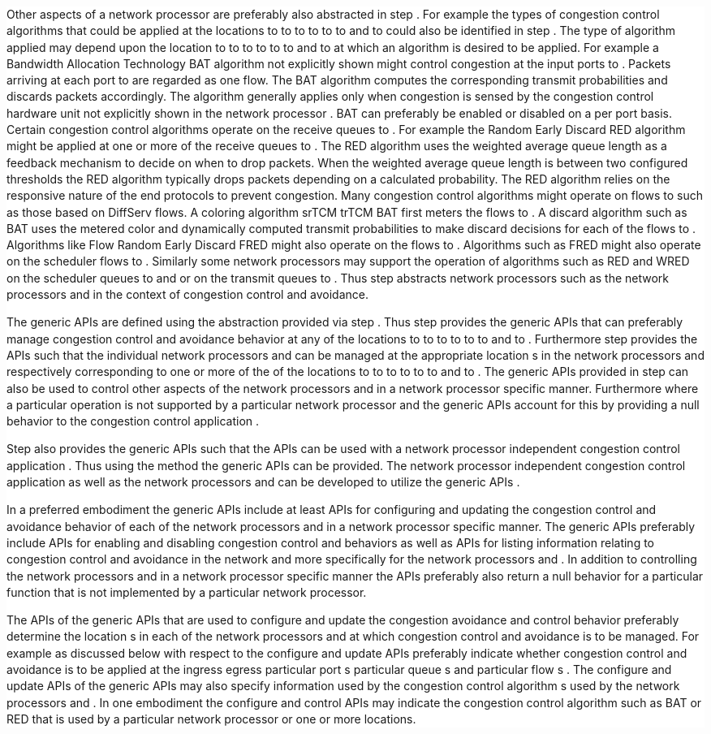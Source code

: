 Other aspects of a network processor are preferably also abstracted in step . For example the types of congestion control algorithms that could be applied at the locations to to to to to to and to could also be identified in step . The type of algorithm applied may depend upon the location to to to to to to and to at which an algorithm is desired to be applied. For example a Bandwidth Allocation Technology BAT algorithm not explicitly shown might control congestion at the input ports to . Packets arriving at each port to are regarded as one flow. The BAT algorithm computes the corresponding transmit probabilities and discards packets accordingly. The algorithm generally applies only when congestion is sensed by the congestion control hardware unit not explicitly shown in the network processor . BAT can preferably be enabled or disabled on a per port basis. Certain congestion control algorithms operate on the receive queues to . For example the Random Early Discard RED algorithm might be applied at one or more of the receive queues to . The RED algorithm uses the weighted average queue length as a feedback mechanism to decide on when to drop packets. When the weighted average queue length is between two configured thresholds the RED algorithm typically drops packets depending on a calculated probability. The RED algorithm relies on the responsive nature of the end protocols to prevent congestion. Many congestion control algorithms might operate on flows to such as those based on DiffServ flows. A coloring algorithm srTCM trTCM BAT first meters the flows to . A discard algorithm such as BAT uses the metered color and dynamically computed transmit probabilities to make discard decisions for each of the flows to . Algorithms like Flow Random Early Discard FRED might also operate on the flows to . Algorithms such as FRED might also operate on the scheduler flows to . Similarly some network processors may support the operation of algorithms such as RED and WRED on the scheduler queues to and or on the transmit queues to . Thus step abstracts network processors such as the network processors and in the context of congestion control and avoidance.

The generic APIs are defined using the abstraction provided via step . Thus step provides the generic APIs that can preferably manage congestion control and avoidance behavior at any of the locations to to to to to to and to . Furthermore step provides the APIs such that the individual network processors and can be managed at the appropriate location s in the network processors and respectively corresponding to one or more of the of the locations to to to to to to and to . The generic APIs provided in step can also be used to control other aspects of the network processors and in a network processor specific manner. Furthermore where a particular operation is not supported by a particular network processor and the generic APIs account for this by providing a null behavior to the congestion control application .

Step also provides the generic APIs such that the APIs can be used with a network processor independent congestion control application . Thus using the method the generic APIs can be provided. The network processor independent congestion control application as well as the network processors and can be developed to utilize the generic APIs .

In a preferred embodiment the generic APIs include at least APIs for configuring and updating the congestion control and avoidance behavior of each of the network processors and in a network processor specific manner. The generic APIs preferably include APIs for enabling and disabling congestion control and behaviors as well as APIs for listing information relating to congestion control and avoidance in the network and more specifically for the network processors and . In addition to controlling the network processors and in a network processor specific manner the APIs preferably also return a null behavior for a particular function that is not implemented by a particular network processor.

The APIs of the generic APIs that are used to configure and update the congestion avoidance and control behavior preferably determine the location s in each of the network processors and at which congestion control and avoidance is to be managed. For example as discussed below with respect to the configure and update APIs preferably indicate whether congestion control and avoidance is to be applied at the ingress egress particular port s particular queue s and particular flow s . The configure and update APIs of the generic APIs may also specify information used by the congestion control algorithm s used by the network processors and . In one embodiment the configure and control APIs may indicate the congestion control algorithm such as BAT or RED that is used by a particular network processor or one or more locations.
